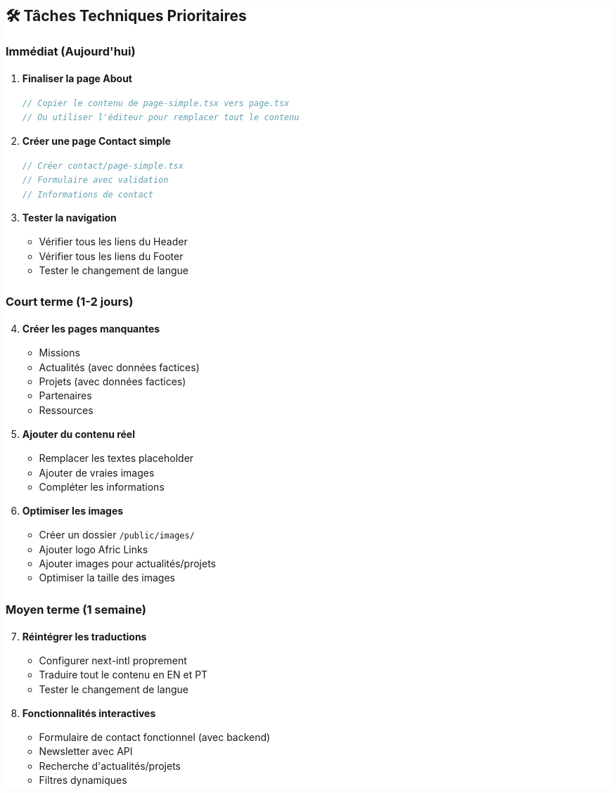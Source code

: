 ## 🛠️ Tâches Techniques Prioritaires

### Immédiat (Aujourd'hui)

1. **Finaliser la page About**
   ```typescript
   // Copier le contenu de page-simple.tsx vers page.tsx
   // Ou utiliser l'éditeur pour remplacer tout le contenu
   ```

2. **Créer une page Contact simple**
   ```typescript
   // Créer contact/page-simple.tsx
   // Formulaire avec validation
   // Informations de contact
   ```

3. **Tester la navigation**
   - Vérifier tous les liens du Header
   - Vérifier tous les liens du Footer
   - Tester le changement de langue

### Court terme (1-2 jours)

4. **Créer les pages manquantes**
   - Missions
   - Actualités (avec données factices)
   - Projets (avec données factices)
   - Partenaires
   - Ressources

5. **Ajouter du contenu réel**
   - Remplacer les textes placeholder
   - Ajouter de vraies images
   - Compléter les informations

6. **Optimiser les images**
   - Créer un dossier `/public/images/`
   - Ajouter logo Afric Links
   - Ajouter images pour actualités/projets
   - Optimiser la taille des images

### Moyen terme (1 semaine)

7. **Réintégrer les traductions**
   - Configurer next-intl proprement
   - Traduire tout le contenu en EN et PT
   - Tester le changement de langue

8. **Fonctionnalités interactives**
   - Formulaire de contact fonctionnel (avec backend)
   - Newsletter avec API
   - Recherche d'actualités/projets
   - Filtres dynamiques
